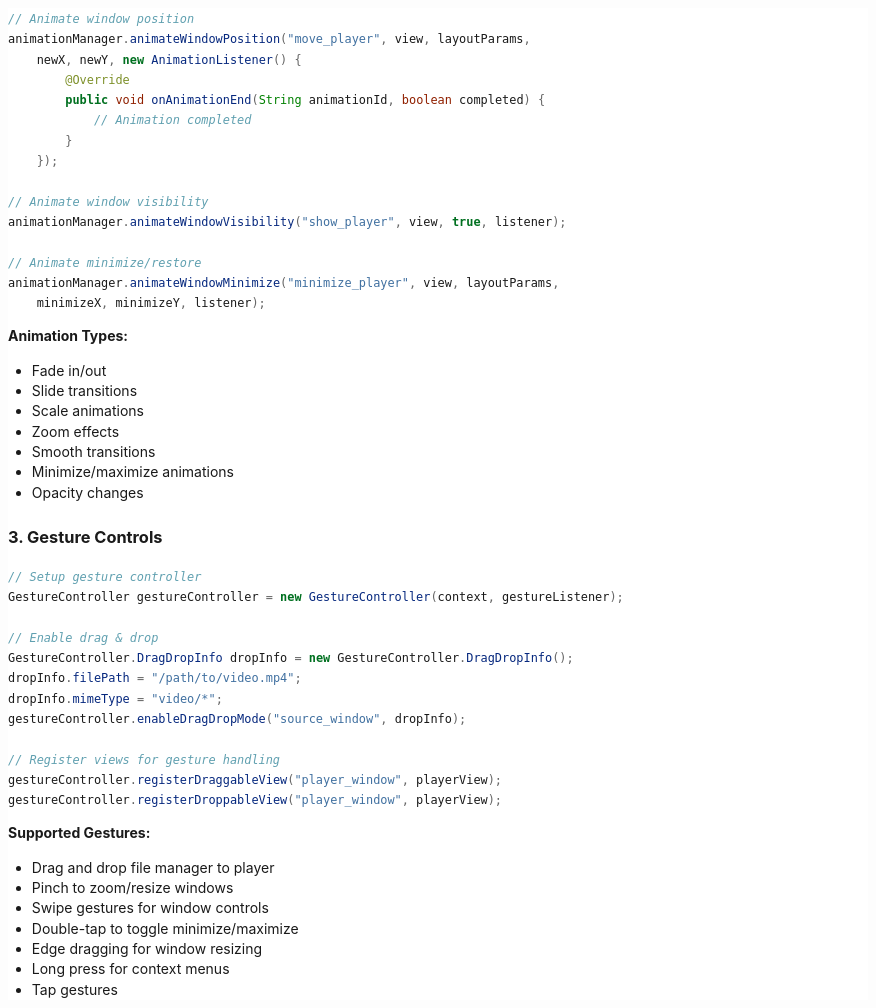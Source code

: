 ```java
// Animate window position
animationManager.animateWindowPosition("move_player", view, layoutParams, 
    newX, newY, new AnimationListener() {
        @Override
        public void onAnimationEnd(String animationId, boolean completed) {
            // Animation completed
        }
    });

// Animate window visibility
animationManager.animateWindowVisibility("show_player", view, true, listener);

// Animate minimize/restore
animationManager.animateWindowMinimize("minimize_player", view, layoutParams, 
    minimizeX, minimizeY, listener);
```

**Animation Types:**
- Fade in/out
- Slide transitions
- Scale animations
- Zoom effects
- Smooth transitions
- Minimize/maximize animations
- Opacity changes

### 3. Gesture Controls

```java
// Setup gesture controller
GestureController gestureController = new GestureController(context, gestureListener);

// Enable drag & drop
GestureController.DragDropInfo dropInfo = new GestureController.DragDropInfo();
dropInfo.filePath = "/path/to/video.mp4";
dropInfo.mimeType = "video/*";
gestureController.enableDragDropMode("source_window", dropInfo);

// Register views for gesture handling
gestureController.registerDraggableView("player_window", playerView);
gestureController.registerDroppableView("player_window", playerView);
```

**Supported Gestures:**
- Drag and drop file manager to player
- Pinch to zoom/resize windows
- Swipe gestures for window controls
- Double-tap to toggle minimize/maximize
- Edge dragging for window resizing
- Long press for context menus
- Tap gestures
